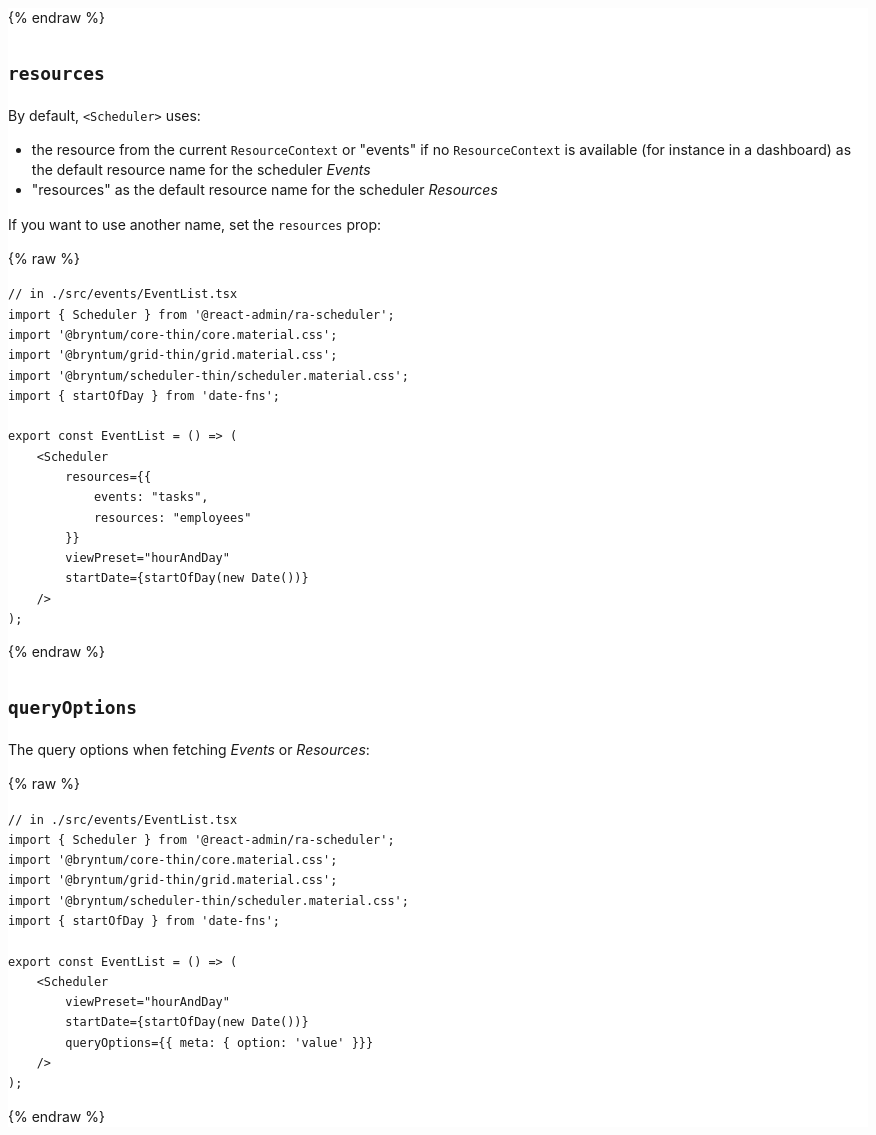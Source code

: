 ```tsx
```
{% endraw %}

## `resources`

By default, `<Scheduler>` uses:
- the resource from the current `ResourceContext` or "events" if no `ResourceContext` is available (for instance in a dashboard) as the default resource name for the scheduler _Events_
- "resources" as the default resource name for the scheduler _Resources_

If you want to use another name, set the `resources` prop:

{% raw %}
```tsx
// in ./src/events/EventList.tsx
import { Scheduler } from '@react-admin/ra-scheduler';
import '@bryntum/core-thin/core.material.css';
import '@bryntum/grid-thin/grid.material.css';
import '@bryntum/scheduler-thin/scheduler.material.css';
import { startOfDay } from 'date-fns';

export const EventList = () => (
    <Scheduler
        resources={{
            events: "tasks",
            resources: "employees"
        }}
        viewPreset="hourAndDay"
        startDate={startOfDay(new Date())}
    />
);
```
{% endraw %}

## `queryOptions`

The query options when fetching _Events_ or _Resources_:

{% raw %}
```tsx
// in ./src/events/EventList.tsx
import { Scheduler } from '@react-admin/ra-scheduler';
import '@bryntum/core-thin/core.material.css';
import '@bryntum/grid-thin/grid.material.css';
import '@bryntum/scheduler-thin/scheduler.material.css';
import { startOfDay } from 'date-fns';

export const EventList = () => (
    <Scheduler
        viewPreset="hourAndDay"
        startDate={startOfDay(new Date())}
        queryOptions={{ meta: { option: 'value' }}}
    />
);
```
{% endraw %}

